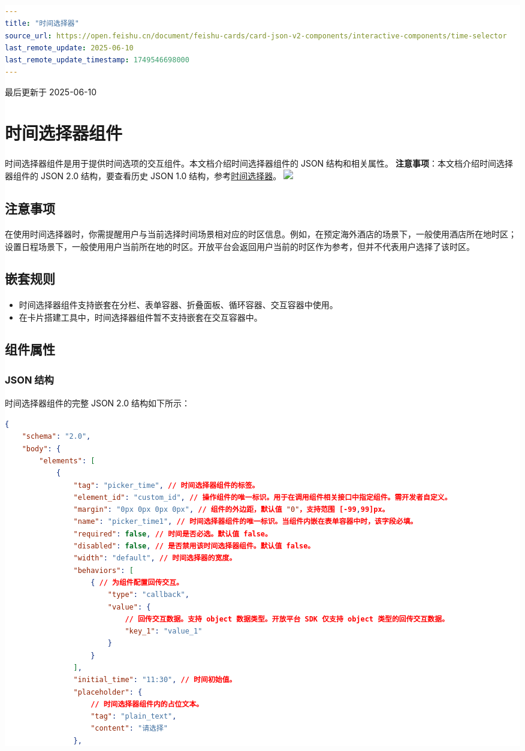 ```yaml
---
title: "时间选择器"
source_url: https://open.feishu.cn/document/feishu-cards/card-json-v2-components/interactive-components/time-selector
last_remote_update: 2025-06-10
last_remote_update_timestamp: 1749546698000
---
```

最后更新于 2025-06-10

# 时间选择器组件

时间选择器组件是用于提供时间选项的交互组件。本文档介绍时间选择器组件的 JSON 结构和相关属性。
**注意事项**：本文档介绍时间选择器组件的 JSON 2.0 结构，要查看历史 JSON 1.0 结构，参考[时间选择器](https://open.feishu.cn/document/uAjLw4CM/ukzMukzMukzM/feishu-cards/card-components/interactive-components/time-selector)。
![](https://sf3-cn.feishucdn.com/obj/open-platform-opendoc/06e975e8c8296319e6c3ed1dc4f9d3a5_F8K0yHFkdG.png?height=188&lazyload=true&maxWidth=400&width=560)

## 注意事项

在使用时间选择器时，你需提醒用户与当前选择时间场景相对应的时区信息。例如，在预定海外酒店的场景下，一般使用酒店所在地时区；设置日程场景下，一般使用用户当前所在地的时区。开放平台会返回用户当前的时区作为参考，但并不代表用户选择了该时区。

## 嵌套规则

- 时间选择器组件支持嵌套在分栏、表单容器、折叠面板、循环容器、交互容器中使用。
- 在卡片搭建工具中，时间选择器组件暂不支持嵌套在交互容器中。

## 组件属性

### JSON 结构

时间选择器组件的完整 JSON 2.0 结构如下所示：
```json
{
    "schema": "2.0",
    "body": {
        "elements": [
            {
                "tag": "picker_time", // 时间选择器组件的标签。
                "element_id": "custom_id", // 操作组件的唯一标识。用于在调用组件相关接口中指定组件。需开发者自定义。
                "margin": "0px 0px 0px 0px", // 组件的外边距，默认值 "0"，支持范围 [-99,99]px。
                "name": "picker_time1", // 时间选择器组件的唯一标识。当组件内嵌在表单容器中时，该字段必填。
                "required": false, // 时间是否必选。默认值 false。
                "disabled": false, // 是否禁用该时间选择器组件。默认值 false。
                "width": "default", // 时间选择器的宽度。
                "behaviors": [
                    { // 为组件配置回传交互。
                        "type": "callback",
                        "value": {
                            // 回传交互数据。支持 object 数据类型。开放平台 SDK 仅支持 object 类型的回传交互数据。
                            "key_1": "value_1"
                        }
                    }
                ],
                "initial_time": "11:30", // 时间初始值。
                "placeholder": {
                    // 时间选择器组件内的占位文本。
                    "tag": "plain_text",
                    "content": "请选择"
                },
```